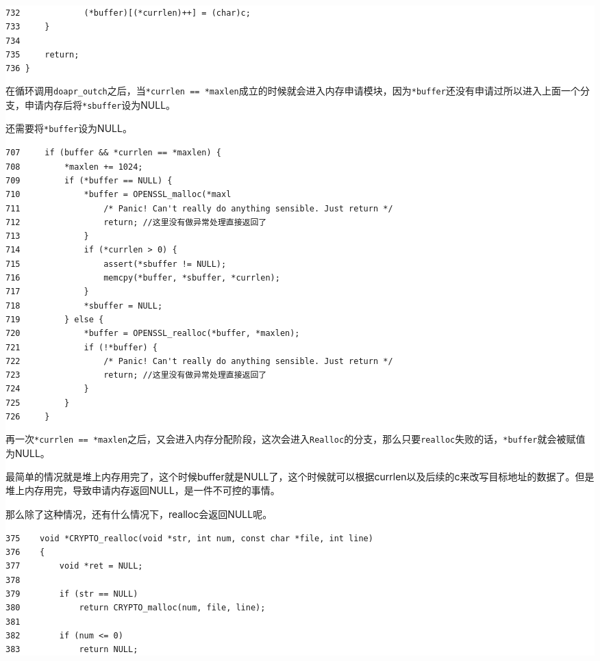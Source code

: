 ```
732             (*buffer)[(*currlen)++] = (char)c;
733     }                   
734 
735     return;             
736 }

```

在循环调用`doapr_outch`之后，当`*currlen == *maxlen`成立的时候就会进入内存申请模块，因为`*buffer`还没有申请过所以进入上面一个分支，申请内存后将`*sbuffer`设为NULL。

还需要将`*buffer`设为NULL。

```
707     if (buffer && *currlen == *maxlen) {
708         *maxlen += 1024;
709         if (*buffer == NULL) {   
710             *buffer = OPENSSL_malloc(*maxl
711                 /* Panic! Can't really do anything sensible. Just return */
712                 return; //这里没有做异常处理直接返回了
713             }           
714             if (*currlen > 0) {
715                 assert(*sbuffer != NULL);
716                 memcpy(*buffer, *sbuffer, *currlen);
717             }           
718             *sbuffer = NULL;
719         } else {        
720             *buffer = OPENSSL_realloc(*buffer, *maxlen);
721             if (!*buffer) {
722                 /* Panic! Can't really do anything sensible. Just return */
723                 return; //这里没有做异常处理直接返回了
724             }           
725         }               
726     }    

```

再一次`*currlen == *maxlen`之后，又会进入内存分配阶段，这次会进入`Realloc`的分支，那么只要`realloc`失败的话，`*buffer`就会被赋值为NULL。

最简单的情况就是堆上内存用完了，这个时候buffer就是NULL了，这个时候就可以根据currlen以及后续的c来改写目标地址的数据了。但是堆上内存用完，导致申请内存返回NULL，是一件不可控的事情。

那么除了这种情况，还有什么情况下，realloc会返回NULL呢。

```
375    void *CRYPTO_realloc(void *str, int num, const char *file, int line)
376    {
377        void *ret = NULL;
378
379        if (str == NULL)
380            return CRYPTO_malloc(num, file, line);
381
382        if (num <= 0)
383            return NULL;

```
